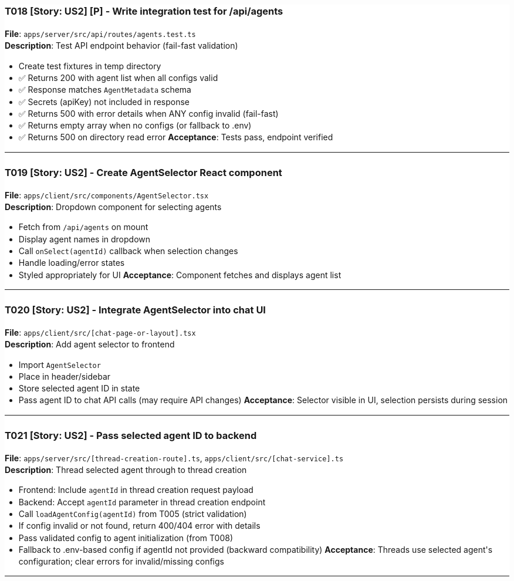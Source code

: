 
### T018 [Story: US2] [P] - Write integration test for /api/agents
**File**: `apps/server/src/api/routes/agents.test.ts`  
**Description**: Test API endpoint behavior (fail-fast validation)
- Create test fixtures in temp directory
- ✅ Returns 200 with agent list when all configs valid
- ✅ Response matches `AgentMetadata` schema
- ✅ Secrets (apiKey) not included in response
- ✅ Returns 500 with error details when ANY config invalid (fail-fast)
- ✅ Returns empty array when no configs (or fallback to .env)
- ✅ Returns 500 on directory read error
**Acceptance**: Tests pass, endpoint verified

---

### T019 [Story: US2] - Create AgentSelector React component
**File**: `apps/client/src/components/AgentSelector.tsx`  
**Description**: Dropdown component for selecting agents
- Fetch from `/api/agents` on mount
- Display agent names in dropdown
- Call `onSelect(agentId)` callback when selection changes
- Handle loading/error states
- Styled appropriately for UI
**Acceptance**: Component fetches and displays agent list

---

### T020 [Story: US2] - Integrate AgentSelector into chat UI
**File**: `apps/client/src/[chat-page-or-layout].tsx`  
**Description**: Add agent selector to frontend
- Import `AgentSelector`
- Place in header/sidebar
- Store selected agent ID in state
- Pass agent ID to chat API calls (may require API changes)
**Acceptance**: Selector visible in UI, selection persists during session

---

### T021 [Story: US2] - Pass selected agent ID to backend
**File**: `apps/server/src/[thread-creation-route].ts`, `apps/client/src/[chat-service].ts`  
**Description**: Thread selected agent through to thread creation
- Frontend: Include `agentId` in thread creation request payload
- Backend: Accept `agentId` parameter in thread creation endpoint
- Call `loadAgentConfig(agentId)` from T005 (strict validation)
- If config invalid or not found, return 400/404 error with details
- Pass validated config to agent initialization (from T008)
- Fallback to .env-based config if agentId not provided (backward compatibility)
**Acceptance**: Threads use selected agent's configuration; clear errors for invalid/missing configs

---